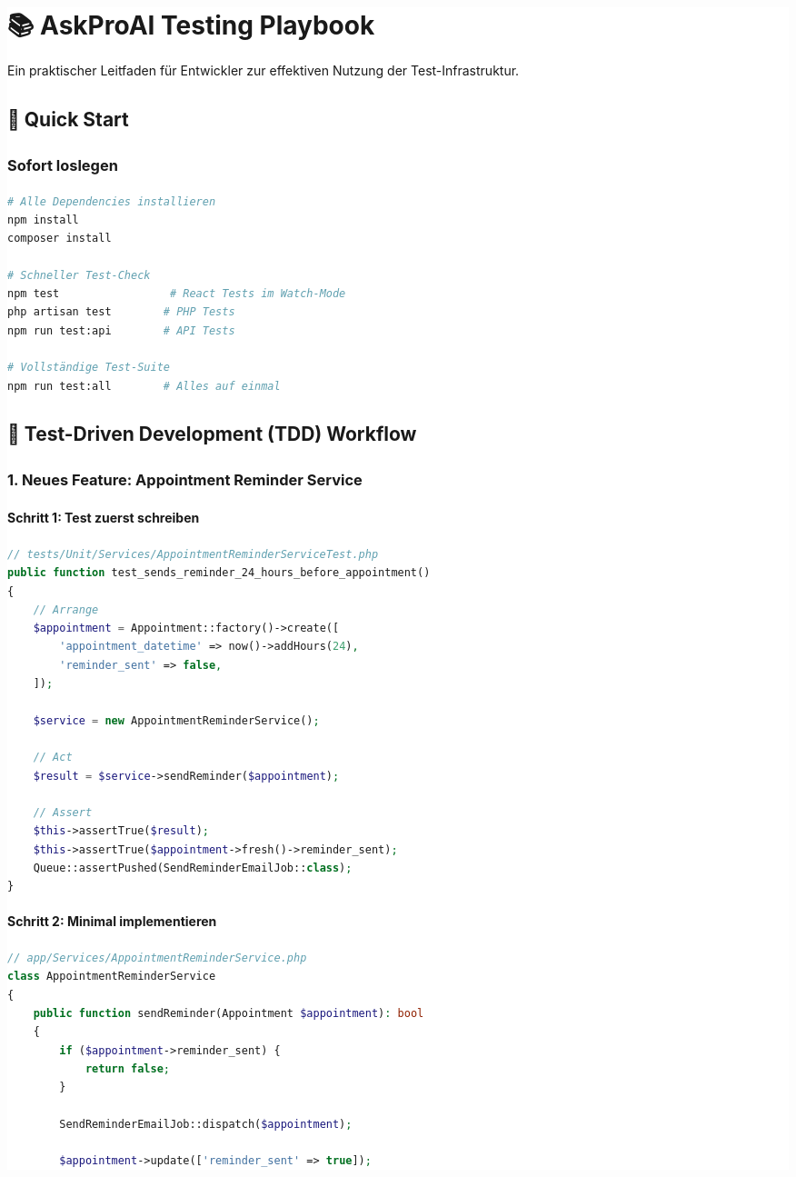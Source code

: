 # 📚 AskProAI Testing Playbook

Ein praktischer Leitfaden für Entwickler zur effektiven Nutzung der Test-Infrastruktur.

## 🎯 Quick Start

### Sofort loslegen
```bash
# Alle Dependencies installieren
npm install
composer install

# Schneller Test-Check
npm test                 # React Tests im Watch-Mode
php artisan test        # PHP Tests
npm run test:api        # API Tests

# Vollständige Test-Suite
npm run test:all        # Alles auf einmal
```

## 🧪 Test-Driven Development (TDD) Workflow

### 1. Neues Feature: Appointment Reminder Service

#### Schritt 1: Test zuerst schreiben
```php
// tests/Unit/Services/AppointmentReminderServiceTest.php
public function test_sends_reminder_24_hours_before_appointment()
{
    // Arrange
    $appointment = Appointment::factory()->create([
        'appointment_datetime' => now()->addHours(24),
        'reminder_sent' => false,
    ]);
    
    $service = new AppointmentReminderService();
    
    // Act
    $result = $service->sendReminder($appointment);
    
    // Assert
    $this->assertTrue($result);
    $this->assertTrue($appointment->fresh()->reminder_sent);
    Queue::assertPushed(SendReminderEmailJob::class);
}
```

#### Schritt 2: Minimal implementieren
```php
// app/Services/AppointmentReminderService.php
class AppointmentReminderService
{
    public function sendReminder(Appointment $appointment): bool
    {
        if ($appointment->reminder_sent) {
            return false;
        }
        
        SendReminderEmailJob::dispatch($appointment);
        
        $appointment->update(['reminder_sent' => true]);
```